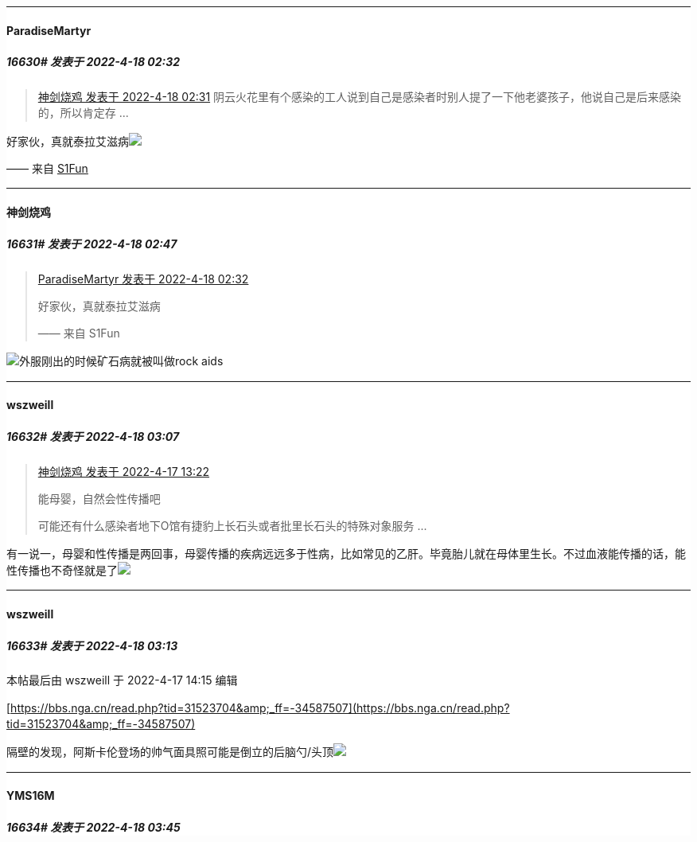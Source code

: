 *****

####  ParadiseMartyr  
##### 16630#       发表于 2022-4-18 02:32

<blockquote><a href="httphttps://bbs.saraba1st.com/2b/forum.php?mod=redirect&amp;goto=findpost&amp;pid=55490098&amp;ptid=2038816" target="_blank">神剑烧鸡 发表于 2022-4-18 02:31</a>
阴云火花里有个感染的工人说到自己是感染者时别人提了一下他老婆孩子，他说自己是后来感染的，所以肯定存 ...</blockquote>
好家伙，真就泰拉艾滋病<img src="https://static.saraba1st.com/image/smiley/face2017/068.png" referrerpolicy="no-referrer">

—— 来自 [S1Fun](https://s1fun.koalcat.com)

*****

####  神剑烧鸡  
##### 16631#       发表于 2022-4-18 02:47

<blockquote><a href="httphttps://bbs.saraba1st.com/2b/forum.php?mod=redirect&amp;goto=findpost&amp;pid=55490099&amp;ptid=2038816" target="_blank">ParadiseMartyr 发表于 2022-4-18 02:32</a>

好家伙，真就泰拉艾滋病

—— 来自 S1Fun</blockquote>
<img src="https://static.saraba1st.com/image/smiley/face2017/047.png" referrerpolicy="no-referrer">外服刚出的时候矿石病就被叫做rock aids

*****

####  wszweill  
##### 16632#       发表于 2022-4-18 03:07

<blockquote><a href="httphttps://bbs.saraba1st.com/2b/forum.php?mod=redirect&amp;goto=findpost&amp;pid=55490074&amp;ptid=2038816" target="_blank">神剑烧鸡 发表于 2022-4-17 13:22</a>

能母婴，自然会性传播吧

可能还有什么感染者地下O馆有捷豹上长石头或者批里长石头的特殊对象服务 ...</blockquote>
有一说一，母婴和性传播是两回事，母婴传播的疾病远远多于性病，比如常见的乙肝。毕竟胎儿就在母体里生长。不过血液能传播的话，能性传播也不奇怪就是了<img src="https://static.saraba1st.com/image/smiley/face2017/068.png" referrerpolicy="no-referrer"> 

*****

####  wszweill  
##### 16633#       发表于 2022-4-18 03:13

 本帖最后由 wszweill 于 2022-4-17 14:15 编辑 

[https://bbs.nga.cn/read.php?tid=31523704&amp;_ff=-34587507](https://bbs.nga.cn/read.php?tid=31523704&amp;_ff=-34587507)

隔壁的发现，阿斯卡伦登场的帅气面具照可能是倒立的后脑勺/头顶<img src="https://static.saraba1st.com/image/smiley/face2017/066.png" referrerpolicy="no-referrer">

*****

####  YMS16M  
##### 16634#       发表于 2022-4-18 03:45
